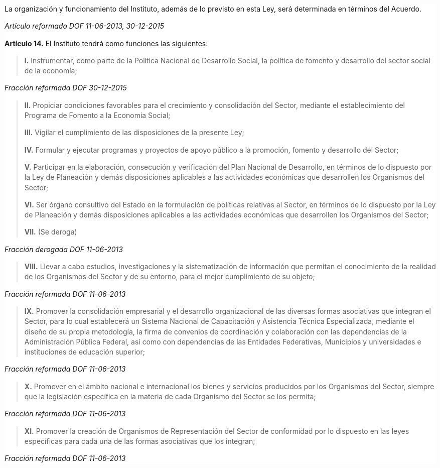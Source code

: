 La organización y funcionamiento del Instituto, además de lo previsto en esta Ley, será determinada en términos del Acuerdo.

*Artículo reformado DOF 11-06-2013, 30-12-2015*

**Artículo 14.** El Instituto tendrá como funciones las siguientes:

> **I.** Instrumentar, como parte de la Política Nacional de Desarrollo Social, la política de fomento y desarrollo del sector social de la economía;

*Fracción reformada DOF 30-12-2015*

> **II.** Propiciar condiciones favorables para el crecimiento y consolidación del Sector, mediante el establecimiento del Programa de Fomento a la Economía Social;
>
> **III.** Vigilar el cumplimiento de las disposiciones de la presente Ley;
>
> **IV.** Formular y ejecutar programas y proyectos de apoyo público a la promoción, fomento y desarrollo del Sector;
>
> **V.** Participar en la elaboración, consecución y verificación del Plan Nacional de Desarrollo, en términos de lo dispuesto por la Ley de Planeación y demás disposiciones aplicables a las actividades económicas que desarrollen los Organismos del Sector;
>
> **VI.** Ser órgano consultivo del Estado en la formulación de políticas relativas al Sector, en términos de lo dispuesto por la Ley de Planeación y demás disposiciones aplicables a las actividades económicas que desarrollen los Organismos del Sector;
>
> **VII.** (Se deroga)

*Fracción derogada DOF 11-06-2013*

> **VIII.** Llevar a cabo estudios, investigaciones y la sistematización de información que permitan el conocimiento de la realidad de los Organismos del Sector y de su entorno, para el mejor cumplimiento de su objeto;

*Fracción reformada DOF 11-06-2013*

> **IX.** Promover la consolidación empresarial y el desarrollo organizacional de las diversas formas asociativas que integran el Sector, para lo cual establecerá un Sistema Nacional de Capacitación y Asistencia Técnica Especializada, mediante el diseño de su propia metodología, la firma de convenios de coordinación y colaboración con las dependencias de la Administración Pública Federal, así como con dependencias de las Entidades Federativas, Municipios y universidades e instituciones de educación superior;

*Fracción reformada DOF 11-06-2013*

> **X.** Promover en el ámbito nacional e internacional los bienes y servicios producidos por los Organismos del Sector, siempre que la legislación específica en la materia de cada Organismo del Sector se los permita;

*Fracción reformada DOF 11-06-2013*

> **XI.** Promover la creación de Organismos de Representación del Sector de conformidad por lo dispuesto en las leyes específicas para cada una de las formas asociativas que los integran;

*Fracción reformada DOF 11-06-2013*
